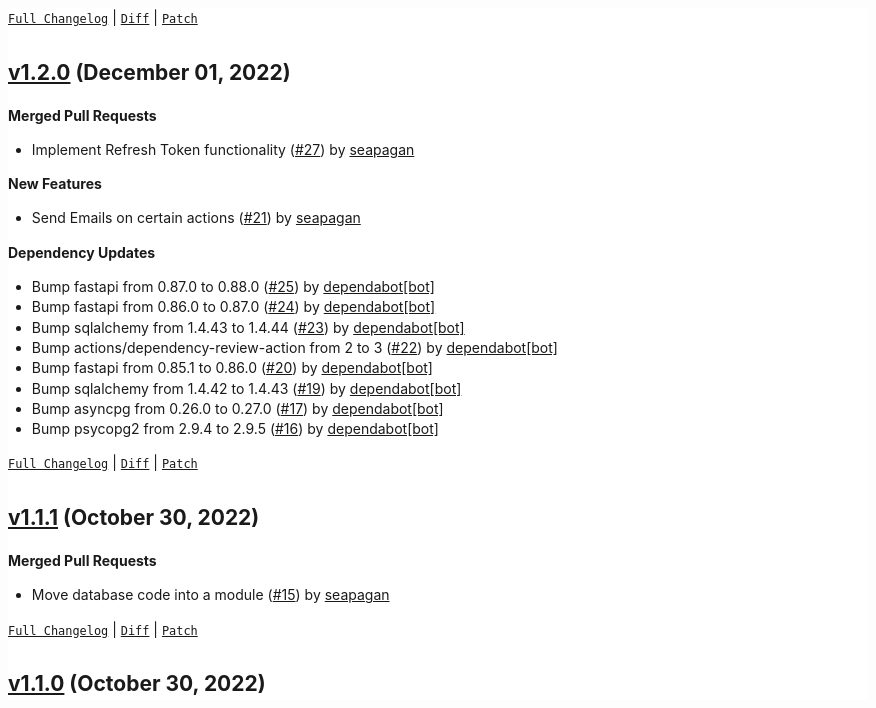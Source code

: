 [`Full Changelog`](https://github.com/seapagan/fastapi-template/compare/v1.2.0...v1.3.0) | [`Diff`](https://github.com/seapagan/fastapi-template/compare/v1.2.0...v1.3.0.diff) | [`Patch`](https://github.com/seapagan/fastapi-template/compare/v1.2.0...v1.3.0.patch)

## [v1.2.0](https://github.com/seapagan/fastapi-template/releases/tag/v1.2.0) (December 01, 2022)

**Merged Pull Requests**

- Implement Refresh Token functionality ([#27](https://github.com/seapagan/fastapi-template/pull/27)) by [seapagan](https://github.com/seapagan)

**New Features**

- Send Emails on certain actions ([#21](https://github.com/seapagan/fastapi-template/pull/21)) by [seapagan](https://github.com/seapagan)

**Dependency Updates**

- Bump fastapi from 0.87.0 to 0.88.0 ([#25](https://github.com/seapagan/fastapi-template/pull/25)) by [dependabot[bot]](https://github.com/apps/dependabot)
- Bump fastapi from 0.86.0 to 0.87.0 ([#24](https://github.com/seapagan/fastapi-template/pull/24)) by [dependabot[bot]](https://github.com/apps/dependabot)
- Bump sqlalchemy from 1.4.43 to 1.4.44 ([#23](https://github.com/seapagan/fastapi-template/pull/23)) by [dependabot[bot]](https://github.com/apps/dependabot)
- Bump actions/dependency-review-action from 2 to 3 ([#22](https://github.com/seapagan/fastapi-template/pull/22)) by [dependabot[bot]](https://github.com/apps/dependabot)
- Bump fastapi from 0.85.1 to 0.86.0 ([#20](https://github.com/seapagan/fastapi-template/pull/20)) by [dependabot[bot]](https://github.com/apps/dependabot)
- Bump sqlalchemy from 1.4.42 to 1.4.43 ([#19](https://github.com/seapagan/fastapi-template/pull/19)) by [dependabot[bot]](https://github.com/apps/dependabot)
- Bump asyncpg from 0.26.0 to 0.27.0 ([#17](https://github.com/seapagan/fastapi-template/pull/17)) by [dependabot[bot]](https://github.com/apps/dependabot)
- Bump psycopg2 from 2.9.4 to 2.9.5 ([#16](https://github.com/seapagan/fastapi-template/pull/16)) by [dependabot[bot]](https://github.com/apps/dependabot)

[`Full Changelog`](https://github.com/seapagan/fastapi-template/compare/v1.1.1...v1.2.0) | [`Diff`](https://github.com/seapagan/fastapi-template/compare/v1.1.1...v1.2.0.diff) | [`Patch`](https://github.com/seapagan/fastapi-template/compare/v1.1.1...v1.2.0.patch)

## [v1.1.1](https://github.com/seapagan/fastapi-template/releases/tag/v1.1.1) (October 30, 2022)

**Merged Pull Requests**

- Move database code into a module ([#15](https://github.com/seapagan/fastapi-template/pull/15)) by [seapagan](https://github.com/seapagan)

[`Full Changelog`](https://github.com/seapagan/fastapi-template/compare/v1.1.0...v1.1.1) | [`Diff`](https://github.com/seapagan/fastapi-template/compare/v1.1.0...v1.1.1.diff) | [`Patch`](https://github.com/seapagan/fastapi-template/compare/v1.1.0...v1.1.1.patch)

## [v1.1.0](https://github.com/seapagan/fastapi-template/releases/tag/v1.1.0) (October 30, 2022)
